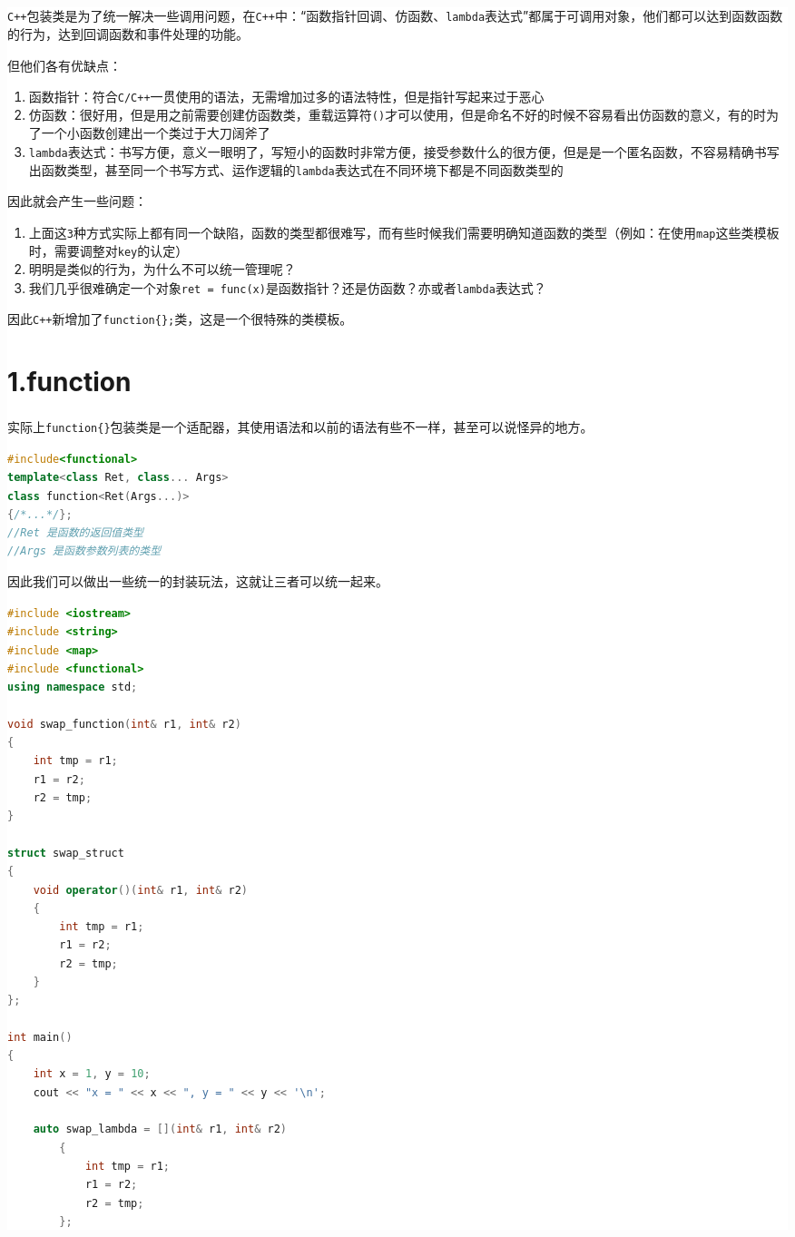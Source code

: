 `C++`包装类是为了统一解决一些调用问题，在`C++`中：“函数指针回调、仿函数、`lambda`表达式”都属于可调用对象，他们都可以达到函数函数的行为，达到回调函数和事件处理的功能。

但他们各有优缺点：

1.   函数指针：符合`C/C++`一贯使用的语法，无需增加过多的语法特性，但是指针写起来过于恶心
2.   仿函数：很好用，但是用之前需要创建仿函数类，重载运算符`()`才可以使用，但是命名不好的时候不容易看出仿函数的意义，有的时为了一个小函数创建出一个类过于大刀阔斧了
3.   `lambda`表达式：书写方便，意义一眼明了，写短小的函数时非常方便，接受参数什么的很方便，但是是一个匿名函数，不容易精确书写出函数类型，甚至同一个书写方式、运作逻辑的`lambda`表达式在不同环境下都是不同函数类型的

因此就会产生一些问题：

1.   上面这`3`种方式实际上都有同一个缺陷，函数的类型都很难写，而有些时候我们需要明确知道函数的类型（例如：在使用`map`这些类模板时，需要调整对`key`的认定）
2.   明明是类似的行为，为什么不可以统一管理呢？
3.   我们几乎很难确定一个对象`ret = func(x)`是函数指针？还是仿函数？亦或者`lambda`表达式？

因此`C++`新增加了`function{};`类，这是一个很特殊的类模板。

# 1.function

实际上`function{}`包装类是一个适配器，其使用语法和以前的语法有些不一样，甚至可以说怪异的地方。

```cpp
#include<functional>
template<class Ret, class... Args> 
class function<Ret(Args...)>
{/*...*/};
//Ret 是函数的返回值类型
//Args 是函数参数列表的类型
```

因此我们可以做出一些统一的封装玩法，这就让三者可以统一起来。

```cpp
#include <iostream>
#include <string>
#include <map>
#include <functional>
using namespace std;

void swap_function(int& r1, int& r2)
{
	int tmp = r1;
	r1 = r2;
	r2 = tmp;
}

struct swap_struct
{
	void operator()(int& r1, int& r2)
	{
		int tmp = r1;
		r1 = r2;
		r2 = tmp;
	}
};

int main()
{
	int x = 1, y = 10;
	cout << "x = " << x << ", y = " << y << '\n';

	auto swap_lambda = [](int& r1, int& r2)
		{
			int tmp = r1;
			r1 = r2;
			r2 = tmp;
		};
```